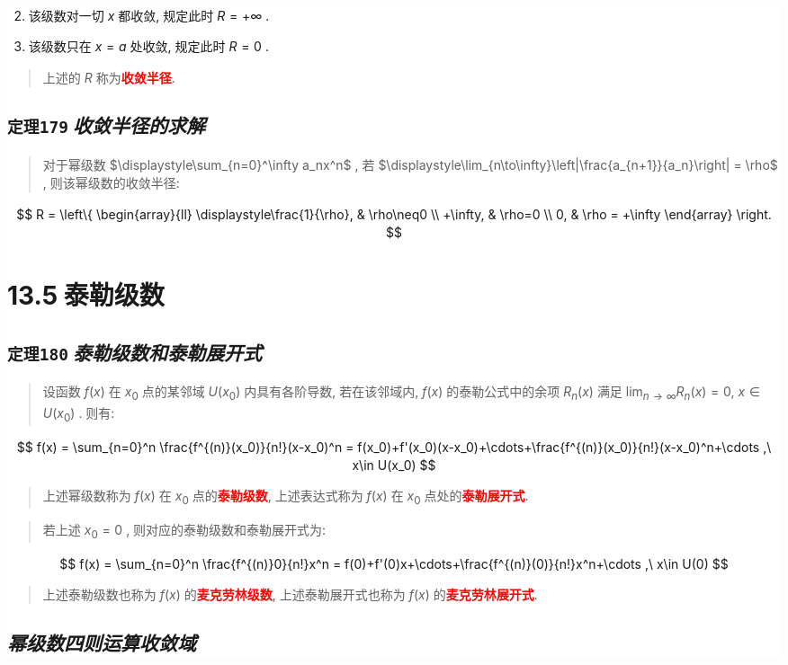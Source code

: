 2. 该级数对一切 $x$ 都收敛, 规定此时 $R = +\infty$ .

3. 该级数只在 $x=a$ 处收敛, 规定此时 $R=0$ .

> 上述的 $R$ 称为<font color=red><b>收敛半径</b></font>.


## `定理179` $收敛半径的求解$

> 对于幂级数 $\displaystyle\sum_{n=0}^\infty a_nx^n$ , 若 $\displaystyle\lim_{n\to\infty}\left|\frac{a_{n+1}}{a_n}\right| = \rho$ , 则该幂级数的收敛半径:

$$
R = 
\left\{
\begin{array}{ll}
\displaystyle\frac{1}{\rho}, & \rho\neq0 \\
+\infty, & \rho=0 \\
0, & \rho = +\infty
\end{array}
\right.
$$


# 13.5 泰勒级数

## `定理180` $泰勒级数和泰勒展开式$

> 设函数 $f(x)$ 在 $x_0$ 点的某邻域 $U(x_0)$ 内具有各阶导数, 若在该邻域内, $f(x)$ 的泰勒公式中的余项 $R_n(x)$ 满足 $\displaystyle\lim_{n\to\infty}R_n(x) = 0,\ x\in U(x_0)$ . 则有:

$$
f(x) = \sum_{n=0}^n \frac{f^{(n)}(x_0)}{n!}(x-x_0)^n = 
f(x_0)+f'(x_0)(x-x_0)+\cdots+\frac{f^{(n)}(x_0)}{n!}(x-x_0)^n+\cdots
,\ 
x\in U(x_0)
$$

> 上述幂级数称为 $f(x)$ 在 $x_0$ 点的<font color=red><b>泰勒级数</b></font>, 上述表达式称为 $f(x)$ 在 $x_0$ 点处的<font color=red><b>泰勒展开式</b></font>.

> 若上述 $x_0=0$ , 则对应的泰勒级数和泰勒展开式为:

$$
f(x) = \sum_{n=0}^n \frac{f^{(n)}0}{n!}x^n = 
f(0)+f'(0)x+\cdots+\frac{f^{(n)}(0)}{n!}x^n+\cdots
,\ 
x\in U(0)
$$

> 上述泰勒级数也称为 $f(x)$ 的<font color=red><b>麦克劳林级数</b></font>, 上述泰勒展开式也称为 $f(x)$ 的<font color=red><b>麦克劳林展开式</b></font>.


##  $幂级数四则运算收敛域$
